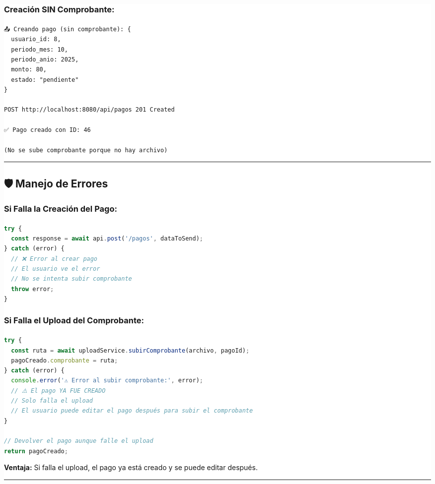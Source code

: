 ### **Creación SIN Comprobante:**

```
📤 Creando pago (sin comprobante): {
  usuario_id: 8,
  periodo_mes: 10,
  periodo_anio: 2025,
  monto: 80,
  estado: "pendiente"
}

POST http://localhost:8080/api/pagos 201 Created

✅ Pago creado con ID: 46

(No se sube comprobante porque no hay archivo)
```

---

## 🛡️ Manejo de Errores

### **Si Falla la Creación del Pago:**
```typescript
try {
  const response = await api.post('/pagos', dataToSend);
} catch (error) {
  // ❌ Error al crear pago
  // El usuario ve el error
  // No se intenta subir comprobante
  throw error;
}
```

### **Si Falla el Upload del Comprobante:**
```typescript
try {
  const ruta = await uploadService.subirComprobante(archivo, pagoId);
  pagoCreado.comprobante = ruta;
} catch (error) {
  console.error('⚠️ Error al subir comprobante:', error);
  // ⚠️ El pago YA FUE CREADO
  // Solo falla el upload
  // El usuario puede editar el pago después para subir el comprobante
}

// Devolver el pago aunque falle el upload
return pagoCreado;
```

**Ventaja:** Si falla el upload, el pago ya está creado y se puede editar después.

---